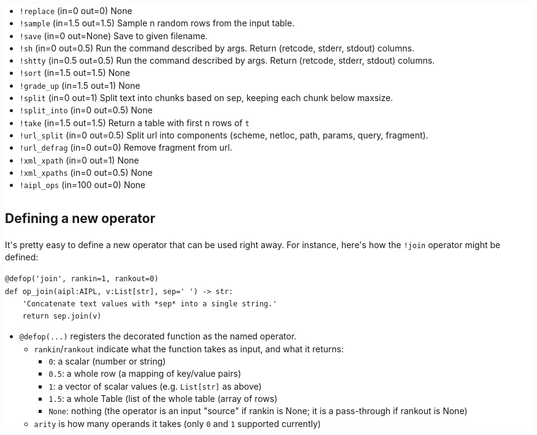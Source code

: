- `!replace` (in=0 out=0)
   None
- `!sample` (in=1.5 out=1.5)
   Sample n random rows from the input table.
- `!save` (in=0 out=None)
   Save to given filename.
- `!sh` (in=0 out=0.5)
   Run the command described by args.  Return (retcode, stderr, stdout) columns.
- `!shtty` (in=0.5 out=0.5)
   Run the command described by args.  Return (retcode, stderr, stdout) columns.
- `!sort` (in=1.5 out=1.5)
   None
- `!grade_up` (in=1.5 out=1)
   None
- `!split` (in=0 out=1)
   Split text into chunks based on sep, keeping each chunk below maxsize.
- `!split_into` (in=0 out=0.5)
   None
- `!take` (in=1.5 out=1.5)
   Return a table with first n rows of `t`
- `!url_split` (in=0 out=0.5)
   Split url into components (scheme, netloc, path, params, query, fragment).
- `!url_defrag` (in=0 out=0)
   Remove fragment from url.
- `!xml_xpath` (in=0 out=1)
   None
- `!xml_xpaths` (in=0 out=0.5)
   None
- `!aipl_ops` (in=100 out=0)
   None


## Defining a new operator

It's pretty easy to define a new operator that can be used right away.
For instance, here's how the `!join` operator might be defined:

```
@defop('join', rankin=1, rankout=0)
def op_join(aipl:AIPL, v:List[str], sep=' ') -> str:
    'Concatenate text values with *sep* into a single string.'
    return sep.join(v)
```

- `@defop(...)` registers the decorated function as the named operator.
   - `rankin`/`rankout` indicate what the function takes as input, and what it returns:
     - `0`: a scalar (number or string)
     - `0.5`: a whole row (a mapping of key/value pairs)
     - `1`: a vector of scalar values (e.g. `List[str]` as above)
     - `1.5`: a whole Table (list of the whole table (array of rows)
     - `None`: nothing (the operator is an input "source" if rankin is None; it is a pass-through if rankout is None)
   - `arity` is how many operands it takes (only `0` and `1` supported currently)
